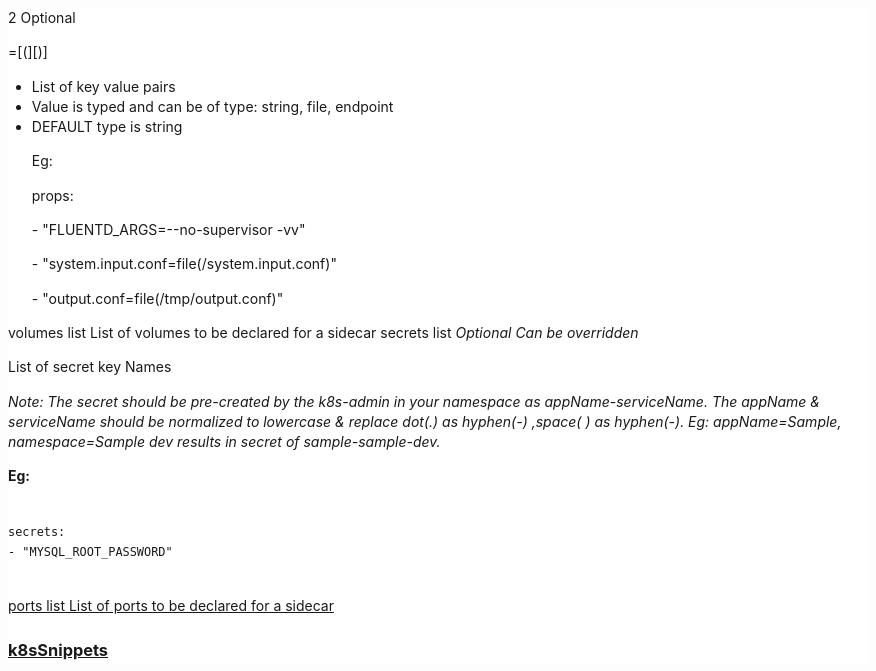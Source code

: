   <td>2 </td>
  <td>Optional <p> <sidecarenvkeyName>=[<file/endpoint/string>(]<value>[)] <ul>

   <li>List of key value pairs

   <li>Value is typed and can be of type: string, file, endpoint

   <li>DEFAULT type is string

   <p> Eg: <p> props: <p> - "FLUENTD_ARGS=--no-supervisor -vv" <p> - "system.input.conf=file(/system.input.conf)" <p> - "output.conf=file(/tmp/output.conf)" </li> </ul> </td>
 </tr> 
 <tr>
  <td>volumes </td>
  <td>list </td>
  <td> </td>
  <td>List of volumes to be declared for a sidecar </td>
 </tr>
 <tr>
   <td>secrets
   </td>
   <td>list
   </td>
   <td>
   </td>
   <td><em>Optional</em>   <em>Can be overridden</em>
<p>
<secretKeyName>
<p>
List of secret key Names
	
_Note:	The secret should be pre-created by the k8s-admin in your namespace as appName-serviceName.
The appName & serviceName should be normalized to lowercase & replace dot(.) as hyphen(-) ,space( ) as hyphen(-). 
Eg: appName=Sample, namespace=Sample dev results in secret of sample-sample-dev._
	
<p>
<strong>Eg:</strong>
<pre><code>
secrets:
- "MYSQL_ROOT_PASSWORD"
</code>
</pre>
   </td>
  </tr>
<tr>
  <td><a href="#ports">ports </td>
  <td>list </td>
  <td> </td>
  <td>List of ports to be declared for a sidecar </td>
 </tr>
</table>

### k8sSnippets
